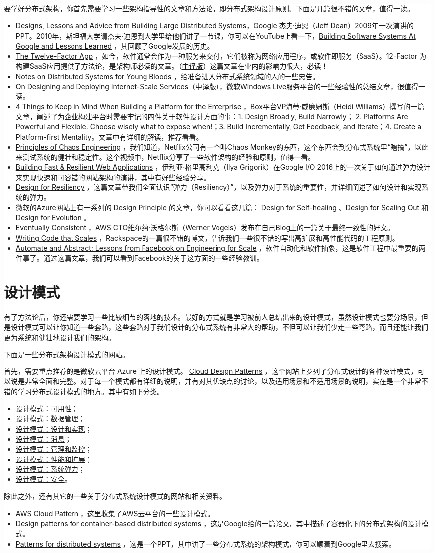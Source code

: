 要学好分布式架构，你首先需要学习一些架构指导性的文章和方法论，即分布式架构设计原则。下面是几篇很不错的文章，值得一读。

 *  [Designs, Lessons and Advice from Building Large Distributed Systems][Designs_ Lessons and Advice from Building Large Distributed Systems]，Google 杰夫·迪恩（Jeff Dean）2009年一次演讲的PPT。2010年，斯坦福大学请杰夫·迪恩到大学里给他们讲了一节课，你可以在YouTube上看一下，[Building Software Systems At Google and Lessons Learned][] ，其回顾了Google发展的历史。
 *  [The Twelve-Factor App][] ，如今，软件通常会作为一种服务来交付，它们被称为网络应用程序，或软件即服务（SaaS）。12-Factor 为构建SaaS应用提供了方法论，是架构师必读的文章。（[中译版][Link 1]）这篇文章在业内的影响力很大，必读！
 *  [Notes on Distributed Systems for Young Bloods][] ，给准备进入分布式系统领域的人的一些忠告。
 *  [On Designing and Deploying Internet-Scale Services][]（[中译版][Link 2]），微软Windows Live服务平台的一些经验性的总结文章，很值得一读。
 *  [4 Things to Keep in Mind When Building a Platform for the Enterprise][] ，Box平台VP海蒂·威廉姆斯（Heidi Williams）撰写的一篇文章，阐述了为企业构建平台时需要牢记的四件关于软件设计方面的事：1. Design Broadly, Build Narrowly； 2. Platforms Are Powerful and Flexible. Choose wisely what to expose when!；3. Build Incrementally, Get Feedback, and Iterate；4. Create a Platform-first Mentality。文章中有详细的解读，推荐看看。
 *  [Principles of Chaos Engineering][] ，我们知道，Netflix公司有一个叫Chaos Monkey的东西，这个东西会到分布式系统里“瞎搞”，以此来测试系统的健壮和稳定性。这个视频中，Netflix分享了一些软件架构的经验和原则，值得一看。
 *  [Building Fast & Resilient Web Applications][Building Fast _ Resilient Web Applications] ，伊利亚·格里高利克（Ilya Grigorik）在Google I/O 2016上的一次关于如何通过弹力设计来实现快速和可容错的网站架构的演讲，其中有好些经验分享。
 *  [Design for Resiliency][] ，这篇文章带我们全面认识“弹力（Resiliency）”，以及弹力对于系统的重要性，并详细阐述了如何设计和实现系统的弹力。
 *  微软的Azure网站上有一系列的 [Design Principle][] 的文章，你可以看看这几篇： [Design for Self-healing][] 、[Design for Scaling Out][] 和 [Design for Evolution][] 。
 *  [Eventually Consistent][] ，AWS CTO维尔纳·沃格尔斯（Werner Vogels）发布在自己Blog上的一篇关于最终一致性的好文。
 *  [Writing Code that Scales][] ，Rackspace的一篇很不错的博文，告诉我们一些很不错的写出高扩展和高性能代码的工程原则。
 *  [Automate and Abstract: Lessons from Facebook on Engineering for Scale][Automate and Abstract_ Lessons from Facebook on Engineering for Scale] ，软件自动化和软件抽象，这是软件工程中最重要的两件事了。通过这篇文章，我们可以看到Facebook的关于这方面的一些经验教训。

# 设计模式

有了方法论后，你还需要学习一些比较细节的落地的技术。最好的方式就是学习被前人总结出来的设计模式，虽然设计模式也要分场景，但是设计模式可以让你知道一些套路，这些套路对于我们设计的分布式系统有非常大的帮助，不但可以让我们少走一些弯路，而且还能让我们更为系统和健壮地设计我们的架构。

下面是一些分布式架构设计模式的网站。

首先，需要重点推荐的是微软云平台 Azure 上的设计模式。 [Cloud Design Patterns][] ，这个网站上罗列了分布式设计的各种设计模式，可以说是非常全面和完整。对于每一个模式都有详细的说明，并有对其优缺点的讨论，以及适用场景和不适用场景的说明，实在是一个非常不错的学习分布式设计模式的地方。其中有如下分类。

 *  [设计模式：可用性][Link 3]；
 *  [设计模式：数据管理][Link 4]；
 *  [设计模式：设计和实现][Link 5]；
 *  [设计模式：消息][Link 6]；
 *  [设计模式：管理和监控][Link 7]；
 *  [设计模式：性能和扩展][Link 8]；
 *  [设计模式：系统弹力][Link 9]；
 *  [设计模式：安全][Link 10]。

除此之外，还有其它的一些关于分布式系统设计模式的网站和相关资料。

 *  [AWS Cloud Pattern][] ，这里收集了AWS云平台的一些设计模式。
 *  [Design patterns for container-based distributed systems][] ，这是Google给的一篇论文，其中描述了容器化下的分布式架构的设计模式。
 *  [Patterns for distributed systems][] ，这是一个PPT，其中讲了一些分布式系统的架构模式，你可以顺着到Google里去搜索。


[Designs_ Lessons and Advice from Building Large Distributed Systems]: https://www.cs.cornell.edu/projects/ladis2009/talks/dean-keynote-ladis2009.pdf
[Building Software Systems At Google and Lessons Learned]: https://www.youtube.com/watch?v=modXC5IWTJI
[The Twelve-Factor App]: https://12factor.net/
[Link 1]: https://12factor.net/zh_cn/
[Notes on Distributed Systems for Young Bloods]: http://www.somethingsimilar.com/2013/01/14/notes-on-distributed-systems-for-young-bloods/
[On Designing and Deploying Internet-Scale Services]: https://www.usenix.org/legacy/event/lisa07/tech/full_papers/hamilton/hamilton_html/index.html
[Link 2]: http://darktea.github.io/notes/2014/07/23/On-Designing-and-Deploying-Internet-Scale-Services.html
[4 Things to Keep in Mind When Building a Platform for the Enterprise]: https://blog.box.com/blog/4-things-to-keep-in-mind-when-building-a-platform-for-the-enterprise/
[Principles of Chaos Engineering]: https://www.usenix.org/conference/srecon17americas/program/presentation/rosenthal
[Building Fast _ Resilient Web Applications]: https://www.igvita.com/2016/05/20/building-fast-and-resilient-web-applications/
[Design for Resiliency]: http://highscalability.com/blog/2012/12/31/designing-for-resiliency-will-be-so-2013.html
[Design Principle]: https://docs.microsoft.com/en-us/azure/architecture/guide/design-principles/
[Design for Self-healing]: https://docs.microsoft.com/en-us/azure/architecture/guide/design-principles/self-healing
[Design for Scaling Out]: https://docs.microsoft.com/en-us/azure/architecture/guide/design-principles/scale-out
[Design for Evolution]: https://docs.microsoft.com/en-us/azure/architecture/guide/design-principles/design-for-evolution
[Eventually Consistent]: https://www.allthingsdistributed.com/2008/12/eventually_consistent.html
[Writing Code that Scales]: https://www.codeproject.com/Articles/151520/Write-Scalable-Code
[Automate and Abstract_ Lessons from Facebook on Engineering for Scale]: https://architecht.io/lessons-from-facebook-on-engineering-for-scale-f5716f0afc7a
[Cloud Design Patterns]: https://docs.microsoft.com/en-us/azure/architecture/patterns/
[Link 3]: https://docs.microsoft.com/en-us/azure/architecture/patterns/category/availability
[Link 4]: https://docs.microsoft.com/en-us/azure/architecture/patterns/category/data-management
[Link 5]: https://docs.microsoft.com/en-us/azure/architecture/patterns/category/design-implementation
[Link 6]: https://docs.microsoft.com/en-us/azure/architecture/patterns/category/messaging
[Link 7]: https://docs.microsoft.com/en-us/azure/architecture/patterns/category/management-monitoring
[Link 8]: https://docs.microsoft.com/en-us/azure/architecture/patterns/category/performance-scalability
[Link 9]: https://docs.microsoft.com/en-us/azure/architecture/patterns/category/resiliency
[Link 10]: https://docs.microsoft.com/en-us/azure/architecture/patterns/category/security
[AWS Cloud Pattern]: http://en.clouddesignpattern.org/index.php/Main_Page
[Design patterns for container-based distributed systems]: https://research.google.com/pubs/archive/45406.pdf
[Patterns for distributed systems]: https://www.slideshare.net/pagsousa/patterns-fro-distributed-systems
[A Pattern Language for Micro-Services]: http://microservices.io/patterns/index.html
[SOA Patterns]: http://soapatterns.org/
[FIT_ Failure Injection Testing]: https://medium.com/netflix-techblog/fit-failure-injection-testing-35d8e2a9bb2
[Automated Failure Testing]: https://medium.com/netflix-techblog/automated-failure-testing-86c1b8bc841f
[Automating Failure Testing Research at Internet Scale]: https://people.ucsc.edu/~palvaro/socc16.pdf
[4 Architecture Issues When Scaling Web Applications_ Bottlenecks_ Database_ CPU_ IO]: http://highscalability.com/blog/2014/5/12/4-architecture-issues-when-scaling-web-applications-bottlene.html
[Scaling Stateful Objects]: http://ithare.com/scaling-stateful-objects/
[Scale Up vs Scale Out_ Hidden Costs]: https://blog.codinghorror.com/scaling-up-vs-scaling-out-hidden-costs/
[Best Practices for Scaling Out]: https://www.infoq.cn/article/hiXg6WRDjvNE0VNuwzPg
[Scalability Worst Practices]: https://www.infoq.com/articles/scalability-worst-practices
[Reddit_ Lessons Learned From Mistakes Made Scaling To 1 Billion Pageviews A Month]: http://highscalability.com/blog/2013/8/26/reddit-lessons-learned-from-mistakes-made-scaling-to-1-billi.html
[Autoscaling Pinterest]: https://medium.com/@Pinterest_Engineering/auto-scaling-pinterest-df1d2beb4d64
[Square_ Autoscaling Based on Request Queuing]: https://medium.com/square-corner-blog/autoscaling-based-on-request-queuing-c4c0f57f860f
[PayPal_ Autoscaling Applications]: https://medium.com/paypal-engineering/autoscaling-applications-paypal-fb5bb9fdb821
[Trivago_ Your Definite Guide For Autoscaling Jenkins]: http://tech.trivago.com/2017/02/17/your-definite-guide-for-autoscaling-jenkins/
[Scryer_ Netflix_s Predictive Auto Scaling Engine]: https://medium.com/netflix-techblog/scryer-netflixs-predictive-auto-scaling-engine-a3f8fc922270
[Consistent Hashing]: http://www.tom-e-white.com/2007/11/consistent-hashing.html
[Consistent Hashing_ Algorithmic Tradeoffs]: https://medium.com/@dgryski/consistent-hashing-algorithmic-tradeoffs-ef6b8e2fcae8
[Distributing Content to Open Connect]: https://medium.com/netflix-techblog/distributing-content-to-open-connect-3e3e391d4dc9
[Consistent Hashing in Cassandra]: https://blog.imaginea.com/consistent-hashing-in-cassandra/
[Life Beyond Distributed Transactions]: https://queue.acm.org/detail.cfm?id=3025012
[How Sharding Works]: https://medium.com/@jeeyoungk/how-sharding-works-b4dec46b3f6
[Why you don_t want to shard]: https://www.percona.com/blog/2009/08/06/why-you-dont-want-to-shard/
[How to Scale Big Data Applications]: https://www.percona.com/sites/default/files/presentations/How%20to%20Scale%20Big%20Data%20Applications.pdf
[MySQL Sharding with ProxySQL]: https://www.percona.com/blog/2016/08/30/mysql-sharding-with-proxysql/
[Link 11]: https://coolshell.cn/articles/17416.html
[Design Of A Modern Cache]: http://highscalability.com/blog/2016/1/25/design-of-a-modern-cache.html
[Netflix_ Caching for a Global Netflix]: https://medium.com/netflix-techblog/caching-for-a-global-netflix-7bcc457012f1
[Facebook_ An analysis of Facebook photo caching]: https://code.facebook.com/posts/220956754772273/an-analysis-of-facebook-photo-caching/
[How trivago Reduced Memcached Memory Usage by 50]: https://tech.trivago.com/2017/12/19/how-trivago-reduced-memcached-memory-usage-by-50/
[Caching Internal Service Calls at Yelp]: https://engineeringblog.yelp.com/2018/03/caching-internal-service-calls-at-yelp.html
[Understanding When to use RabbitMQ or Apache Kafka]: https://content.pivotal.io/blog/understanding-when-to-use-rabbitmq-or-apache-kafka
[Trello_ Why We Chose Kafka For The Trello Socket Architecture]: https://tech.trello.com/why-we-chose-kafka/
[LinkedIn_ Running Kafka At Scale]: https://engineering.linkedin.com/kafka/running-kafka-scale
[Should You Put Several Event Types in the Same Kafka Topic]: https://www.confluent.io/blog/put-several-event-types-kafka-topic/
[Billions of Messages a Day - Yelp_s Real-time Data Pipeline]: https://engineeringblog.yelp.com/2016/07/billions-of-messages-a-day-yelps-real-time-data-pipeline.html
[Uber_ Building Reliable Reprocessing and Dead Letter Queues with Kafka]: https://eng.uber.com/reliable-reprocessing/
[Uber_ Introducing Chaperone_ How Uber Engineering Audits Kafka End-to-End]: https://eng.uber.com/chaperone/
[Publishing with Apache Kafka at The New York Times]: https://open.nytimes.com/publishing-with-apache-kafka-at-the-new-york-times-7f0e3b7d2077
[Kafka Streams on Heroku]: https://blog.heroku.com/kafka-streams-on-heroku
[Salesforce_ How Apache Kafka Inspired Our Platform Events Architecture]: https://engineering.salesforce.com/how-apache-kafka-inspired-our-platform-events-architecture-2f351fe4cf63
[Exactly-once Semantics are Possible_ Here_s How Kafka Does it]: https://www.confluent.io/blog/exactly-once-semantics-are-possible-heres-how-apache-kafka-does-it/
[Delivering billions of messages exactly once]: https://segment.com/blog/exactly-once-delivery/
[Benchmarking Streaming Computation Engines at Yahoo]: https://yahooeng.tumblr.com/post/135321837876/benchmarking-streaming-computation-engines-at
[Using Logs to Build a Solid Data Infrastructure - Martin Kleppmann]: https://www.confluent.io/blog/using-logs-to-build-a-solid-data-infrastructure-or-why-dual-writes-are-a-bad-idea/
[Building DistributedLog_ High-performance replicated log service]: https://blog.twitter.com/engineering/en_us/topics/infrastructure/2015/building-distributedlog-twitter-s-high-performance-replicated-log-servic.html
[distributedlog.io]: http://distributedlog.io/
[Twitter]: https://mp.weixin.qq.com/s?__biz=MzAwMDU1MTE1OQ==&mid=403051208&idx=1&sn=1694ac05acbcb5ca53c88bfac8a68856&scene=2&srcid=1224xZuQ9QQ4sRmiPVdHTppL
[LogDevice_ a distributed data store for logs]: https://code.facebook.com/posts/357056558062811/logdevice-a-distributed-data-store-for-logs/
[Understand Latency]: http://highscalability.com/latency-everywhere-and-it-costs-you-sales-how-crush-it
[Common Bottlenecks]: http://highscalability.com/blog/2012/5/16/big-list-of-20-common-bottlenecks.html
[Performance is a Feature]: https://blog.codinghorror.com/performance-is-a-feature/
[Make Performance Part of Your Workflow]: https://codeascraft.com/2014/12/11/make-performance-part-of-your-workflow/
[Designing for Performance]: http://shop.oreilly.com/product/0636920033578.do
[CloudFlare_ How we built rate limiting capable of scaling to millions of domains]: https://blog.cloudflare.com/counting-things-a-lot-of-different-things/
[Instagram_ Search Architecture]: https://instagram-engineering.com/search-architecture-eeb34a936d3a
[eBay_ The Architecture of eBay Search]: http://www.cs.otago.ac.nz/homepages/andrew/papers/2017-8.pdf
[eBay_ Improving Search Engine Efficiency by over 25]: https://www.ebayinc.com/stories/blogs/tech/making-e-commerce-search-faster/
[LinkedIn_ Introducing LinkedIn_s new search architecture]: https://engineering.linkedin.com/search/did-you-mean-galene
[LinkedIn_ Search Federation Architecture at LinkedIn]: https://engineering.linkedin.com/blog/2018/03/search-federation-architecture-at-linkedin
[Slack_ Search at Slack]: https://slack.engineering/search-at-slack-431f8c80619e
[DoorDash_ Search and Recommendations at DoorDash]: https://blog.doordash.com/powering-search-recommendations-at-doordash-8310c5cfd88c
[Twitter_ Search Service at Twitter _2014]: https://blog.twitter.com/engineering/en_us/a/2014/building-a-complete-tweet-index.html
[Pinterest_ Manas_ High Performing Customized Search System]: https://medium.com/@Pinterest_Engineering/manas-a-high-performing-customized-search-system-cf189f6ca40f
[Sherlock_ Near Real Time Search Indexing at Flipkart]: https://tech.flipkart.com/sherlock-near-real-time-search-indexing-95519783859d
[Airbnb_ Nebula_ Storage Platform to Build Search Backends]: https://medium.com/airbnb-engineering/nebula-as-a-storage-platform-to-build-airbnbs-search-backends-ecc577b05f06
[High Scalability]: http://highscalability.com/
[YouTube Architecture]: http://highscalability.com/youtube-architecture
[Scaling Pinterest]: http://highscalability.com/blog/2013/4/15/scaling-pinterest-from-0-to-10s-of-billions-of-page-views-a.html
[Google Architecture]: http://highscalability.com/google-architecture
[Scaling Twitter]: http://highscalability.com/scaling-twitter-making-twitter-10000-percent-faster
[The WhatsApp Architecture]: http://highscalability.com/blog/2014/2/26/the-whatsapp-architecture-facebook-bought-for-19-billion.html
[Flickr Architecture]: http://highscalability.com/flickr-architecture
[Amazon Architecture]: http://highscalability.com/amazon-architecture
[Stack Overflow Architecture]: http://highscalability.com/blog/2009/8/5/stack-overflow-architecture.html
[Pinterest Architecture]: http://highscalability.com/blog/2012/5/21/pinterest-architecture-update-18-million-visitors-10x-growth.html
[Tumblr Architecture]: http://highscalability.com/blog/2012/2/13/tumblr-architecture-15-billion-page-views-a-month-and-harder.html
[Instagram Architecture]: http://highscalability.com/blog/2011/12/6/instagram-architecture-14-million-users-terabytes-of-photos.html
[TripAdvisor Architecture]: http://highscalability.com/blog/2011/6/27/tripadvisor-architecture-40m-visitors-200m-dynamic-page-view.html
[Scaling Mailbox]: http://highscalability.com/blog/2013/6/18/scaling-mailbox-from-0-to-one-million-users-in-6-weeks-and-1.html
[Salesforce Architecture]: http://highscalability.com/blog/2013/9/23/salesforce-architecture-how-they-handle-13-billion-transacti.html
[ESPN Architecture]: http://highscalability.com/blog/2013/11/4/espns-architecture-at-scale-operating-at-100000-duh-nuh-nuhs.html
[Uber Architecture]: http://highscalability.com/blog/2015/9/14/how-uber-scales-their-real-time-market-platform.html
[Dropbox Design]: https://www.youtube.com/watch?v=PE4gwstWhmc
[Splunk Architecture]: http://www.splunk.com/view/SP-CAAABF9
[Link 12]: https://time.geekbang.org/column/article/8136
[Link 13]: https://time.geekbang.org/column/article/8216
[Link 14]: https://time.geekbang.org/column/article/8217
[Link 15]: https://time.geekbang.org/column/article/8700
[Link 16]: https://time.geekbang.org/column/article/8701
[Link 17]: https://time.geekbang.org/column/article/8887
[Link 18]: https://time.geekbang.org/column/article/8888
[Link 19]: https://time.geekbang.org/column/article/9369
[Linux]: https://time.geekbang.org/column/article/9759
[I_O_Lock-Free]: https://time.geekbang.org/column/article/9851
[Java]: https://time.geekbang.org/column/article/10216
[Link 20]: https://time.geekbang.org/column/article/10301
[Link 21]: https://time.geekbang.org/column/article/10603
[Link 22]: https://time.geekbang.org/column/article/10604
[Link 23]: https://time.geekbang.org/column/article/11232
[Link 24]: https://time.geekbang.org/column/article/11116
[Link 25]: https://time.geekbang.org/column/article/11665
[Link 26]: https://time.geekbang.org/column/article/11669
[Link 27]: https://time.geekbang.org/column/article/12271
[Link 28]: https://time.geekbang.org/column/article/12389
[UI_UX]: https://time.geekbang.org/column/article/12486
[Link 29]: https://time.geekbang.org/column/article/12561